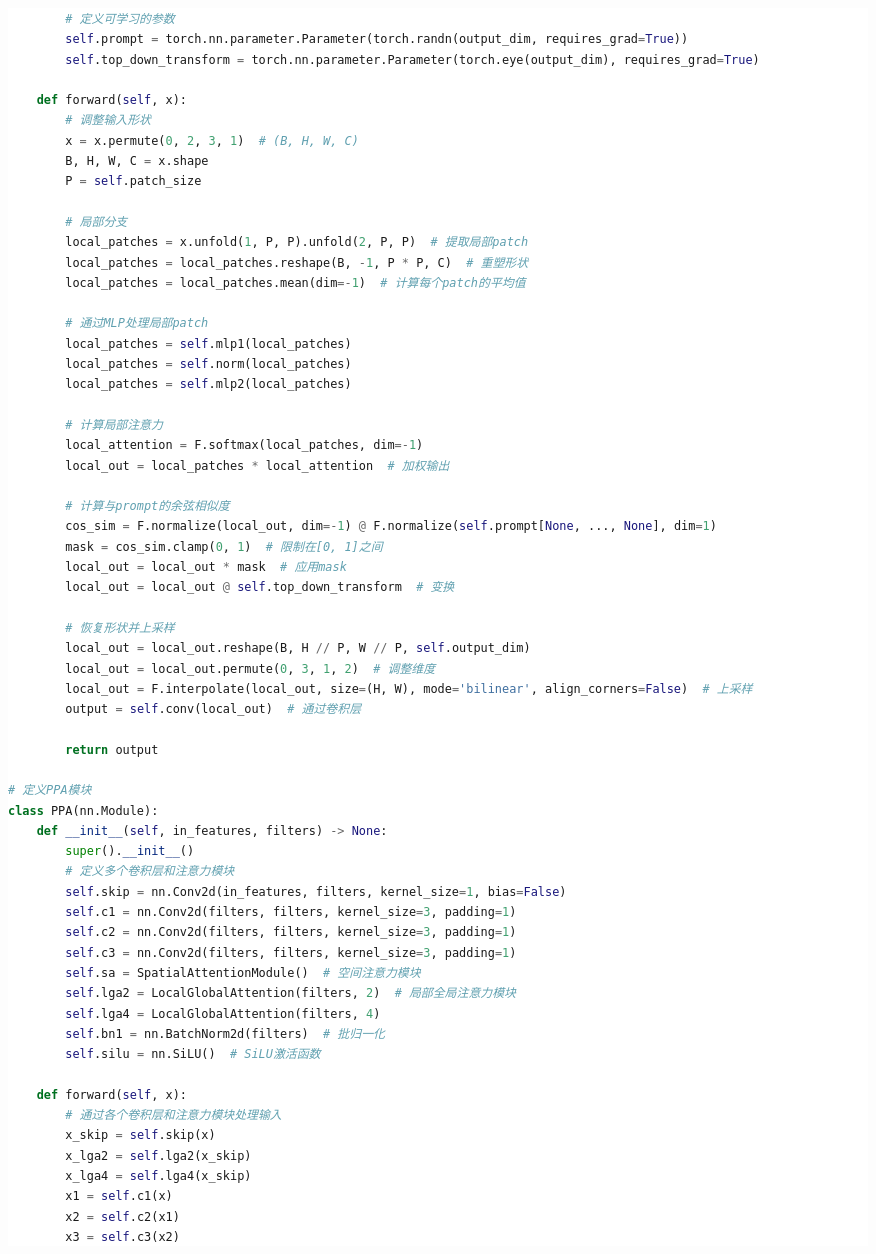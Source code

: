 ```python
        # 定义可学习的参数
        self.prompt = torch.nn.parameter.Parameter(torch.randn(output_dim, requires_grad=True))
        self.top_down_transform = torch.nn.parameter.Parameter(torch.eye(output_dim), requires_grad=True)

    def forward(self, x):
        # 调整输入形状
        x = x.permute(0, 2, 3, 1)  # (B, H, W, C)
        B, H, W, C = x.shape
        P = self.patch_size

        # 局部分支
        local_patches = x.unfold(1, P, P).unfold(2, P, P)  # 提取局部patch
        local_patches = local_patches.reshape(B, -1, P * P, C)  # 重塑形状
        local_patches = local_patches.mean(dim=-1)  # 计算每个patch的平均值

        # 通过MLP处理局部patch
        local_patches = self.mlp1(local_patches)
        local_patches = self.norm(local_patches)
        local_patches = self.mlp2(local_patches)

        # 计算局部注意力
        local_attention = F.softmax(local_patches, dim=-1)
        local_out = local_patches * local_attention  # 加权输出

        # 计算与prompt的余弦相似度
        cos_sim = F.normalize(local_out, dim=-1) @ F.normalize(self.prompt[None, ..., None], dim=1)
        mask = cos_sim.clamp(0, 1)  # 限制在[0, 1]之间
        local_out = local_out * mask  # 应用mask
        local_out = local_out @ self.top_down_transform  # 变换

        # 恢复形状并上采样
        local_out = local_out.reshape(B, H // P, W // P, self.output_dim)
        local_out = local_out.permute(0, 3, 1, 2)  # 调整维度
        local_out = F.interpolate(local_out, size=(H, W), mode='bilinear', align_corners=False)  # 上采样
        output = self.conv(local_out)  # 通过卷积层

        return output

# 定义PPA模块
class PPA(nn.Module):
    def __init__(self, in_features, filters) -> None:
        super().__init__()
        # 定义多个卷积层和注意力模块
        self.skip = nn.Conv2d(in_features, filters, kernel_size=1, bias=False)
        self.c1 = nn.Conv2d(filters, filters, kernel_size=3, padding=1)
        self.c2 = nn.Conv2d(filters, filters, kernel_size=3, padding=1)
        self.c3 = nn.Conv2d(filters, filters, kernel_size=3, padding=1)
        self.sa = SpatialAttentionModule()  # 空间注意力模块
        self.lga2 = LocalGlobalAttention(filters, 2)  # 局部全局注意力模块
        self.lga4 = LocalGlobalAttention(filters, 4)
        self.bn1 = nn.BatchNorm2d(filters)  # 批归一化
        self.silu = nn.SiLU()  # SiLU激活函数

    def forward(self, x):
        # 通过各个卷积层和注意力模块处理输入
        x_skip = self.skip(x)
        x_lga2 = self.lga2(x_skip)
        x_lga4 = self.lga4(x_skip)
        x1 = self.c1(x)
        x2 = self.c2(x1)
        x3 = self.c3(x2)
```